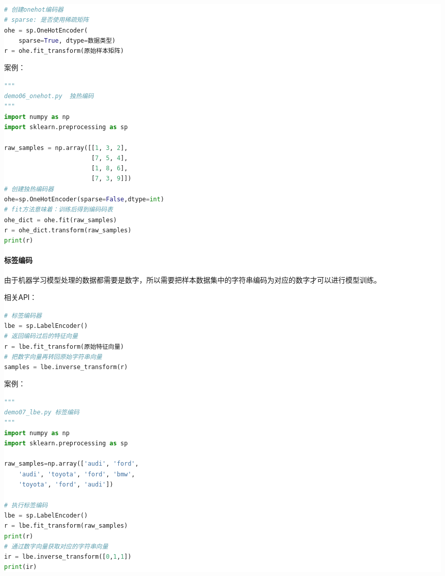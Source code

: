 ```python
# 创建onehot编码器
# sparse: 是否使用稀疏矩阵
ohe = sp.OneHotEncoder(
    sparse=True, dtype=数据类型)
r = ohe.fit_transform(原始样本矩阵)
```

案例：

```python
"""
demo06_onehot.py  独热编码
"""
import numpy as np
import sklearn.preprocessing as sp

raw_samples = np.array([[1, 3, 2], 
						[7, 5, 4], 
						[1, 8, 6], 
						[7, 3, 9]])
# 创建独热编码器
ohe=sp.OneHotEncoder(sparse=False,dtype=int)
# fit方法意味着：训练后得到编码码表
ohe_dict = ohe.fit(raw_samples)
r = ohe_dict.transform(raw_samples)
print(r)
```

#### 标签编码

由于机器学习模型处理的数据都需要是数字，所以需要把样本数据集中的字符串编码为对应的数字才可以进行模型训练。

相关API：

```python
# 标签编码器
lbe = sp.LabelEncoder()
# 返回编码过后的特征向量
r = lbe.fit_transform(原始特征向量)
# 把数字向量再转回原始字符串向量
samples = lbe.inverse_transform(r)
```

案例：

```python
"""
demo07_lbe.py 标签编码
"""
import numpy as np
import sklearn.preprocessing as sp

raw_samples=np.array(['audi', 'ford',
	'audi', 'toyota', 'ford', 'bmw',
	'toyota', 'ford', 'audi'])

# 执行标签编码
lbe = sp.LabelEncoder()
r = lbe.fit_transform(raw_samples)
print(r)
# 通过数字向量获取对应的字符串向量
ir = lbe.inverse_transform([0,1,1])
print(ir)
```
